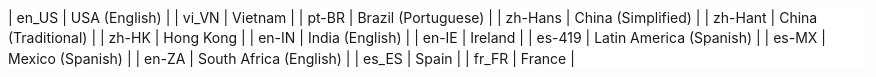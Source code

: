 | en\_US      | USA (English)           |
| vi\_VN      | Vietnam                 |
| pt-BR       | Brazil (Portuguese)     |
| zh-Hans     | China (Simplified)      |
| zh-Hant     | China (Traditional)     |
| zh-HK       | Hong Kong               |
| en-IN       | India (English)         |
| en-IE       | Ireland                 |
| es-419      | Latin America (Spanish) |
| es-MX       | Mexico (Spanish)        |
| en-ZA       | South Africa (English)  |
| es\_ES      | Spain                   |
| fr\_FR      | France                  |

